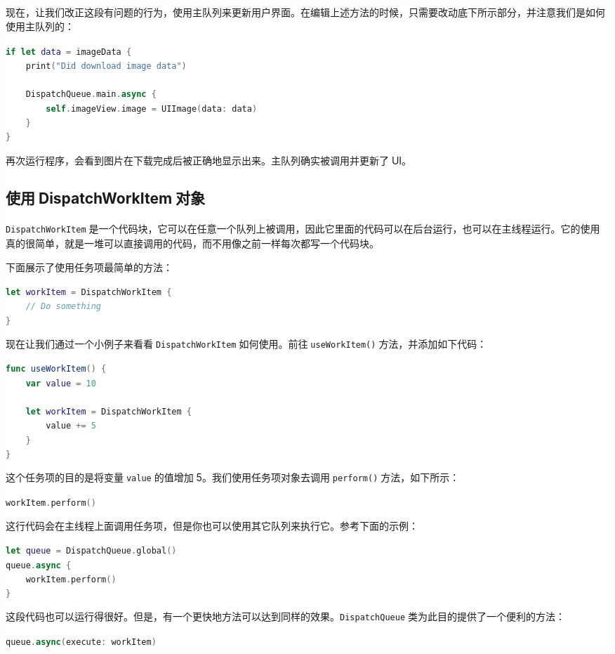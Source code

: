 现在，让我们改正这段有问题的行为，使用主队列来更新用户界面。在编辑上述方法的时候，只需要改动底下所示部分，并注意我们是如何使用主队列的：

```swift
if let data = imageData {
    print("Did download image data")

    DispatchQueue.main.async {
        self.imageView.image = UIImage(data: data)
    }
}
```

再次运行程序，会看到图片在下载完成后被正确地显示出来。主队列确实被调用并更新了 UI。

## 使用 DispatchWorkItem 对象

`DispatchWorkItem` 是一个代码块，它可以在任意一个队列上被调用，因此它里面的代码可以在后台运行，也可以在主线程运行。它的使用真的很简单，就是一堆可以直接调用的代码，而不用像之前一样每次都写一个代码块。

下面展示了使用任务项最简单的方法：

```swift
let workItem = DispatchWorkItem {
    // Do something
}
```

现在让我们通过一个小例子来看看 `DispatchWorkItem` 如何使用。前往 `useWorkItem()` 方法，并添加如下代码：

```swift
func useWorkItem() {
    var value = 10

    let workItem = DispatchWorkItem {
        value += 5
    }
}
```

这个任务项的目的是将变量 `value` 的值增加 5。我们使用任务项对象去调用 `perform()` 方法，如下所示：

```swift
workItem.perform()
```

这行代码会在主线程上面调用任务项，但是你也可以使用其它队列来执行它。参考下面的示例：

```swift
let queue = DispatchQueue.global()
queue.async {
    workItem.perform()
}
```

这段代码也可以运行得很好。但是，有一个更快地方法可以达到同样的效果。`DispatchQueue` 类为此目的提供了一个便利的方法：

```swift
queue.async(execute: workItem)
```
